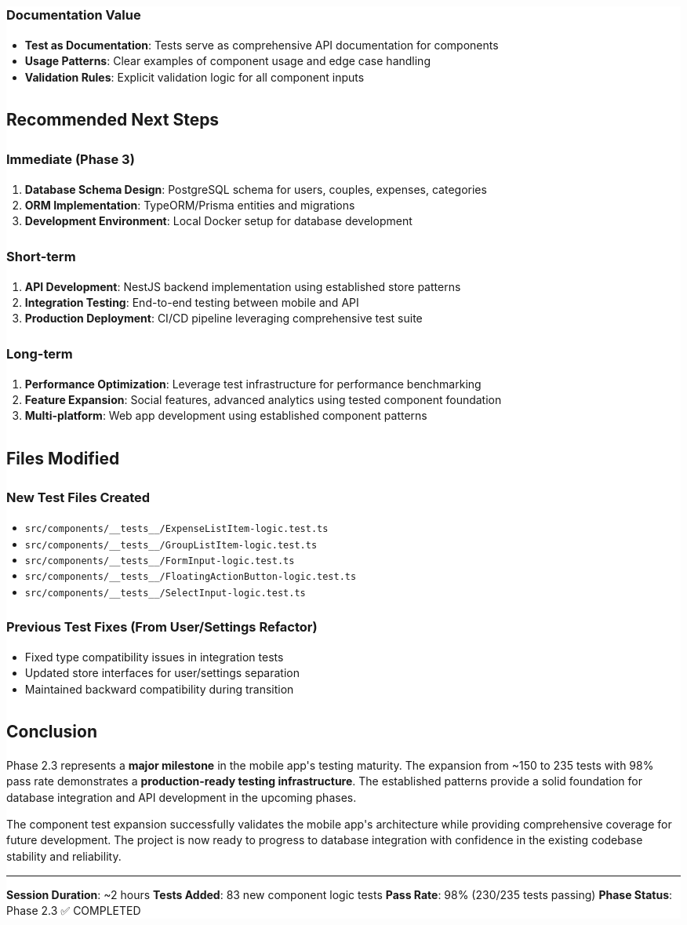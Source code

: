 ### Documentation Value

- **Test as Documentation**: Tests serve as comprehensive API documentation for components
- **Usage Patterns**: Clear examples of component usage and edge case handling
- **Validation Rules**: Explicit validation logic for all component inputs

## Recommended Next Steps

### Immediate (Phase 3)

1. **Database Schema Design**: PostgreSQL schema for users, couples, expenses, categories
2. **ORM Implementation**: TypeORM/Prisma entities and migrations
3. **Development Environment**: Local Docker setup for database development

### Short-term

1. **API Development**: NestJS backend implementation using established store patterns
2. **Integration Testing**: End-to-end testing between mobile and API
3. **Production Deployment**: CI/CD pipeline leveraging comprehensive test suite

### Long-term

1. **Performance Optimization**: Leverage test infrastructure for performance benchmarking
2. **Feature Expansion**: Social features, advanced analytics using tested component foundation
3. **Multi-platform**: Web app development using established component patterns

## Files Modified

### New Test Files Created

- `src/components/__tests__/ExpenseListItem-logic.test.ts`
- `src/components/__tests__/GroupListItem-logic.test.ts`
- `src/components/__tests__/FormInput-logic.test.ts`
- `src/components/__tests__/FloatingActionButton-logic.test.ts`
- `src/components/__tests__/SelectInput-logic.test.ts`

### Previous Test Fixes (From User/Settings Refactor)

- Fixed type compatibility issues in integration tests
- Updated store interfaces for user/settings separation
- Maintained backward compatibility during transition

## Conclusion

Phase 2.3 represents a **major milestone** in the mobile app's testing maturity. The expansion from ~150 to 235 tests with 98% pass rate demonstrates a **production-ready testing infrastructure**. The established patterns provide a solid foundation for database integration and API development in the upcoming phases.

The component test expansion successfully validates the mobile app's architecture while providing comprehensive coverage for future development. The project is now ready to progress to database integration with confidence in the existing codebase stability and reliability.

---

**Session Duration**: ~2 hours
**Tests Added**: 83 new component logic tests
**Pass Rate**: 98% (230/235 tests passing)
**Phase Status**: Phase 2.3 ✅ COMPLETED
